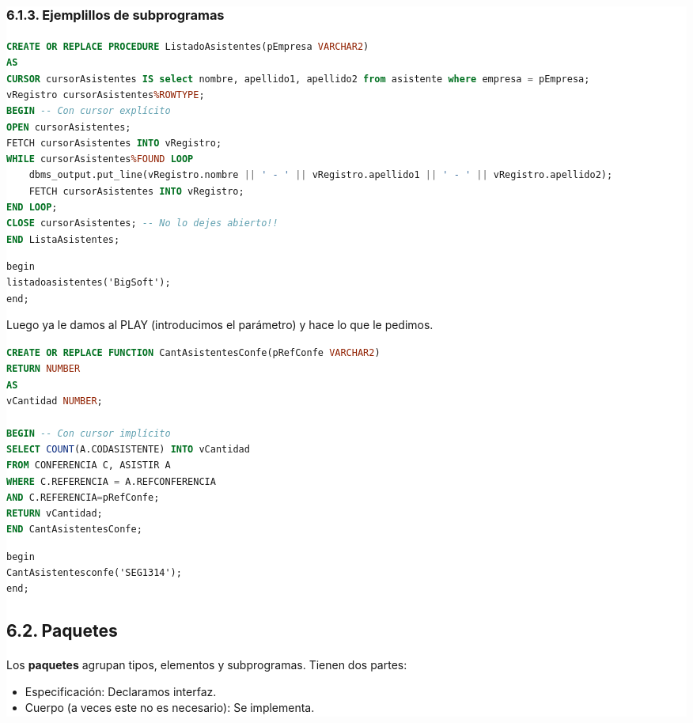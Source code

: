 ### 6.1.3. Ejemplillos de subprogramas
```sql
CREATE OR REPLACE PROCEDURE ListadoAsistentes(pEmpresa VARCHAR2)
AS 
CURSOR cursorAsistentes IS select nombre, apellido1, apellido2 from asistente where empresa = pEmpresa;
vRegistro cursorAsistentes%ROWTYPE;
BEGIN -- Con cursor explícito
OPEN cursorAsistentes;
FETCH cursorAsistentes INTO vRegistro;
WHILE cursorAsistentes%FOUND LOOP
	dbms_output.put_line(vRegistro.nombre || ' - ' || vRegistro.apellido1 || ' - ' || vRegistro.apellido2);
	FETCH cursorAsistentes INTO vRegistro;
END LOOP;
CLOSE cursorAsistentes; -- No lo dejes abierto!!
END ListaAsistentes;
```

```
begin
listadoasistentes('BigSoft');
end;
```

Luego ya le damos al PLAY (introducimos el parámetro) y hace lo que le pedimos.

```sql
CREATE OR REPLACE FUNCTION CantAsistentesConfe(pRefConfe VARCHAR2)
RETURN NUMBER
AS
vCantidad NUMBER;

BEGIN -- Con cursor implícito
SELECT COUNT(A.CODASISTENTE) INTO vCantidad
FROM CONFERENCIA C, ASISTIR A
WHERE C.REFERENCIA = A.REFCONFERENCIA
AND C.REFERENCIA=pRefConfe;
RETURN vCantidad;
END CantAsistentesConfe;
```

```
begin
CantAsistentesconfe('SEG1314');
end;
```

## 6.2. Paquetes

Los **paquetes** agrupan tipos, elementos y subprogramas. Tienen dos partes:
- Especificación: Declaramos interfaz.
- Cuerpo (a veces este no es necesario): Se implementa.
